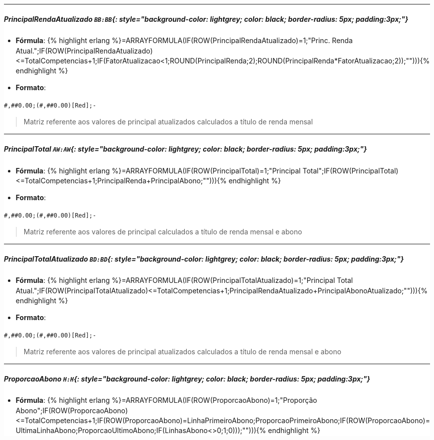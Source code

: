 
* * *

##### **PrincipalRendaAtualizado** `BB:BB`{: style="background-color: lightgrey; color: black; border-radius: 5px; padding:3px;"}
+ **Fórmula**:
{% highlight erlang %}=ARRAYFORMULA(IF(ROW(PrincipalRendaAtualizado)=1;"Princ. Renda Atual.";IF(ROW(PrincipalRendaAtualizado)<=TotalCompetencias+1;IF(FatorAtualizacao<1;ROUND(PrincipalRenda;2);ROUND(PrincipalRenda*FatorAtualizacao;2));""))){% endhighlight %}

+ **Formato**:
~~~
#,##0.00;(#,##0.00)[Red];-
~~~


> Matriz referente aos valores de principal atualizados calculados a título de renda mensal

* * *

##### **PrincipalTotal** `AW:AW`{: style="background-color: lightgrey; color: black; border-radius: 5px; padding:3px;"}
+ **Fórmula**:
{% highlight erlang %}=ARRAYFORMULA(IF(ROW(PrincipalTotal)=1;"Principal Total";IF(ROW(PrincipalTotal)<=TotalCompetencias+1;PrincipalRenda+PrincipalAbono;""))){% endhighlight %}

+ **Formato**:
~~~
#,##0.00;(#,##0.00)[Red];-
~~~


> Matriz referente aos valores de principal calculados a título de renda mensal e abono

* * *

##### **PrincipalTotalAtualizado** `BD:BD`{: style="background-color: lightgrey; color: black; border-radius: 5px; padding:3px;"}
+ **Fórmula**:
{% highlight erlang %}=ARRAYFORMULA(IF(ROW(PrincipalTotalAtualizado)=1;"Principal Total Atual.";IF(ROW(PrincipalTotalAtualizado)<=TotalCompetencias+1;PrincipalRendaAtualizado+PrincipalAbonoAtualizado;""))){% endhighlight %}

+ **Formato**:
~~~
#,##0.00;(#,##0.00)[Red];-
~~~


> Matriz referente aos valores de principal atualizados calculados a título de renda mensal e abono

* * *

##### **ProporcaoAbono** `H:H`{: style="background-color: lightgrey; color: black; border-radius: 5px; padding:3px;"}
+ **Fórmula**:
{% highlight erlang %}=ARRAYFORMULA(IF(ROW(ProporcaoAbono)=1;"Proporção Abono";IF(ROW(ProporcaoAbono)<=TotalCompetencias+1;IF(ROW(ProporcaoAbono)=LinhaPrimeiroAbono;ProporcaoPrimeiroAbono;IF(ROW(ProporcaoAbono)=UltimaLinhaAbono;ProporcaoUltimoAbono;IF(LinhasAbono<>0;1;0)));""))){% endhighlight %}
